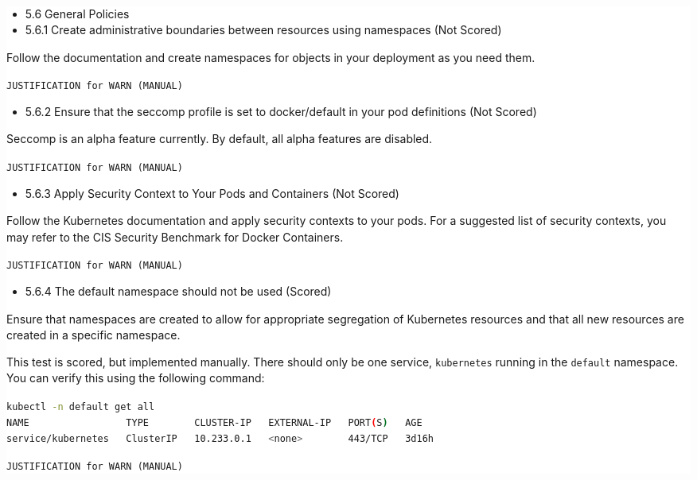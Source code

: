 * 5.6 General Policies
* 5.6.1 Create administrative boundaries between resources using namespaces (Not Scored)

Follow the documentation and create namespaces for objects in your deployment as you need them.

```
JUSTIFICATION for WARN (MANUAL)
```

* 5.6.2 Ensure that the seccomp profile is set to docker/default in your pod definitions (Not Scored)

Seccomp is an alpha feature currently. By default, all alpha features are disabled.

```
JUSTIFICATION for WARN (MANUAL)
```

* 5.6.3 Apply Security Context to Your Pods and Containers (Not Scored)

Follow the Kubernetes documentation and apply security contexts to your pods. For a suggested list of security contexts, you may refer to the CIS Security Benchmark for Docker Containers.

```
JUSTIFICATION for WARN (MANUAL)
```

* 5.6.4 The default namespace should not be used (Scored)

Ensure that namespaces are created to allow for appropriate segregation of Kubernetes resources and that all new resources are created in a specific namespace.

This test is scored, but implemented manually. There should only be one service, `kubernetes` running in the `default` namespace. You can verify this using the following command:

```bash
kubectl -n default get all
NAME                 TYPE        CLUSTER-IP   EXTERNAL-IP   PORT(S)   AGE
service/kubernetes   ClusterIP   10.233.0.1   <none>        443/TCP   3d16h
```

```
JUSTIFICATION for WARN (MANUAL)
```
